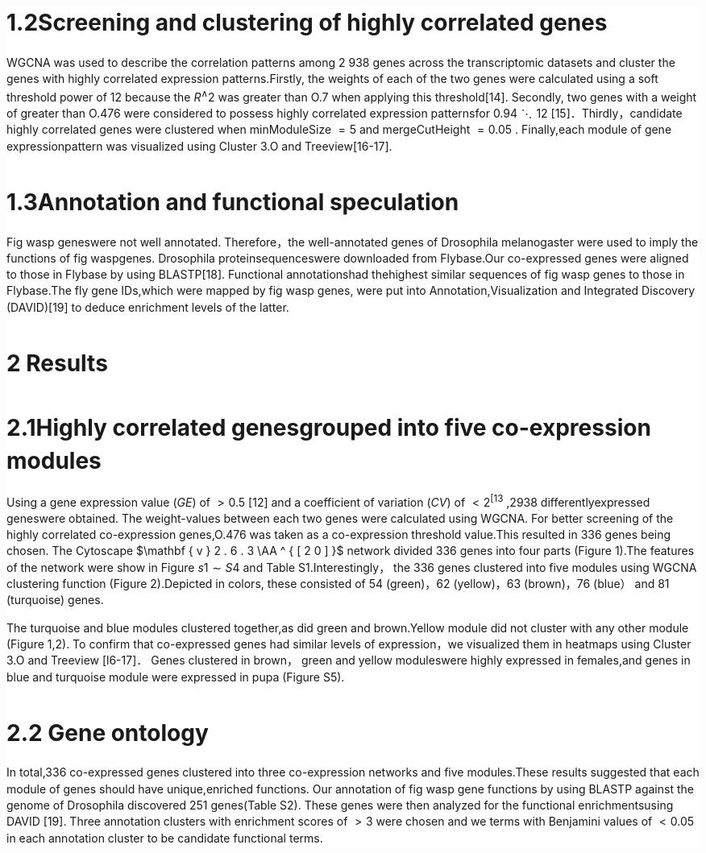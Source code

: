 # 1.2Screening and clustering of highly correlated genes

WGCNA was used to describe the correlation patterns among 2 938 genes across the transcriptomic datasets and cluster the genes with highly correlated expression patterns.Firstly, the weights of each of the two genes were calculated using a soft threshold power of 12 because the $R ^ { \wedge } 2$ was greater than O.7 when applying this threshold[14]. Secondly, two genes with a weight of greater than O.476 were considered to possess highly correlated expression patternsfor $0 . 9 4 \ddots 1 2$ [15]．Thirdly，candidate highly correlated genes were clustered when minModuleSize $= 5$ and mergeCutHeight $= 0 . 0 5$ . Finally,each module of gene expressionpattern was visualized using Cluster 3.O and Treeview[16-17].

# 1.3Annotation and functional speculation

Fig wasp geneswere not well annotated. Therefore，the well-annotated genes of Drosophila melanogaster were used to imply the functions of fig waspgenes. Drosophila proteinsequenceswere downloaded from Flybase.Our co-expressed genes were aligned to those in Flybase by using BLASTP[18]. Functional annotationshad thehighest similar sequences of fig wasp genes to those in Flybase.The fly gene IDs,which were mapped by fig wasp genes, were put into Annotation,Visualization and Integrated Discovery (DAVID)[19] to deduce enrichment levels of the latter.

# 2 Results

# 2.1Highly correlated genesgrouped into five co-expression modules

Using a gene expression value $( G E )$ of $> 0 . 5$ [12] and a coefficient of variation $( C V )$ of $< 2 ^ { \mathrm { [ 1 3 } }$ ,2938 differentlyexpressed geneswere obtained. The weight-values between each two genes were calculated using WGCNA. For better screening of the highly correlated co-expression genes,O.476 was taken as a co-expression threshold value.This resulted in 336 genes being chosen. The Cytoscape $\mathbf { v } 2 . 6 . 3 \AA ^ { [ 2 0 ] }$ network divided 336 genes into four parts (Figure 1).The features of the network were show in Figure $s 1 \sim S 4$ and Table S1.Interestingly， the 336 genes clustered into five modules using WGCNA clustering function (Figure 2).Depicted in colors, these consisted of 54 (green)，62 (yellow)，63 (brown)，76 (blue） and 81 (turquoise) genes.

The turquoise and blue modules clustered together,as did green and brown.Yellow module did not cluster with any other module (Figure 1,2). To confirm that co-expressed genes had similar levels of expression，we visualized them in heatmaps using Cluster 3.O and Treeview [l6-17]． Genes clustered in brown， green and yellow moduleswere highly expressed in females,and genes in blue and turquoise module were expressed in pupa (Figure S5).

# 2.2 Gene ontology

In total,336 co-expressed genes clustered into three co-expression networks and five modules.These results suggested that each module of genes should have unique,enriched functions. Our annotation of fig wasp gene functions by using BLASTP against the genome of Drosophila discovered 251 genes(Table S2). These genes were then analyzed for the functional enrichmentsusing DAVID [19]. Three annotation clusters with enrichment scores of $> 3$ were chosen and we terms with Benjamini values of $< 0 . 0 5$ in each annotation cluster to be candidate functional terms.

